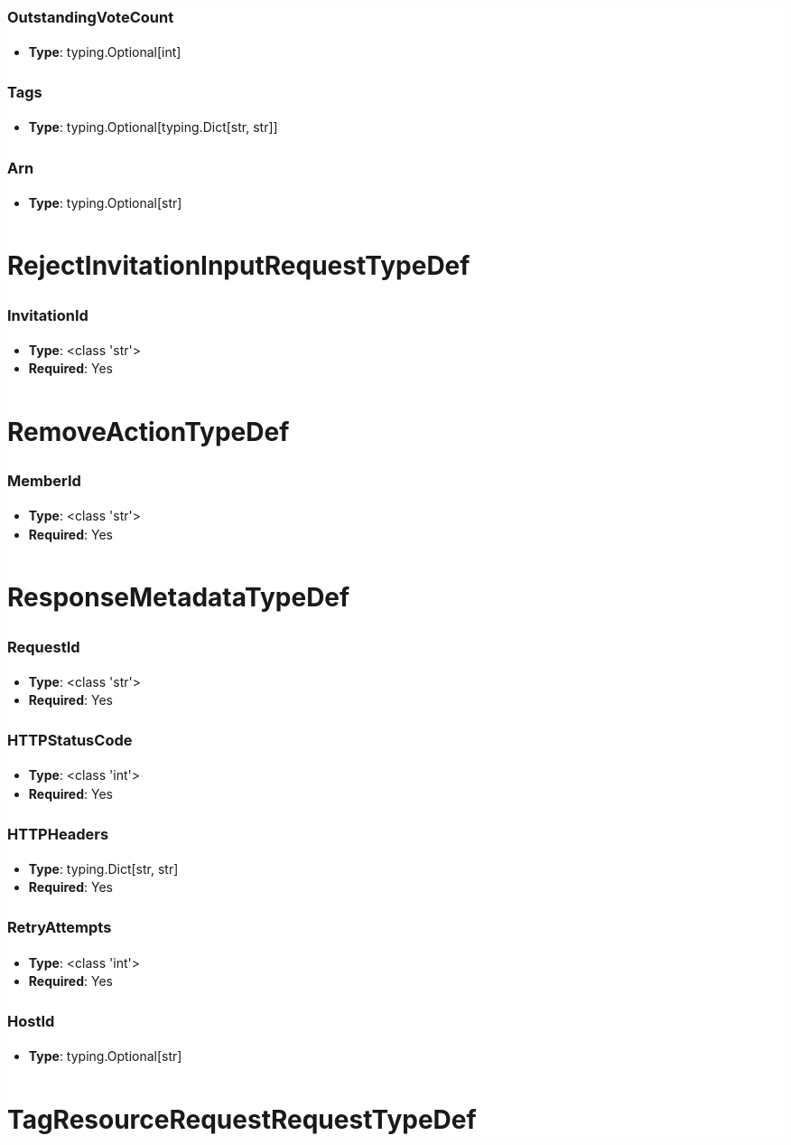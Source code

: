 ### OutstandingVoteCount
- **Type**: typing.Optional[int]

### Tags
- **Type**: typing.Optional[typing.Dict[str, str]]

### Arn
- **Type**: typing.Optional[str]


# RejectInvitationInputRequestTypeDef

### InvitationId
- **Type**: <class 'str'>
- **Required**: Yes


# RemoveActionTypeDef

### MemberId
- **Type**: <class 'str'>
- **Required**: Yes


# ResponseMetadataTypeDef

### RequestId
- **Type**: <class 'str'>
- **Required**: Yes

### HTTPStatusCode
- **Type**: <class 'int'>
- **Required**: Yes

### HTTPHeaders
- **Type**: typing.Dict[str, str]
- **Required**: Yes

### RetryAttempts
- **Type**: <class 'int'>
- **Required**: Yes

### HostId
- **Type**: typing.Optional[str]


# TagResourceRequestRequestTypeDef
